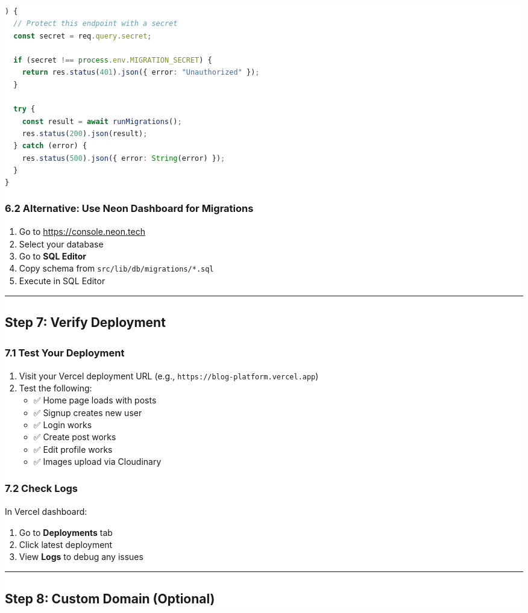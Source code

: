 ```typescript
) {
  // Protect this endpoint with a secret
  const secret = req.query.secret;

  if (secret !== process.env.MIGRATION_SECRET) {
    return res.status(401).json({ error: "Unauthorized" });
  }

  try {
    const result = await runMigrations();
    res.status(200).json(result);
  } catch (error) {
    res.status(500).json({ error: String(error) });
  }
}
```

### 6.2 Alternative: Use Neon Dashboard for Migrations

1. Go to https://console.neon.tech
2. Select your database
3. Go to **SQL Editor**
4. Copy schema from `src/lib/db/migrations/*.sql`
5. Execute in SQL Editor

---

## Step 7: Verify Deployment

### 7.1 Test Your Deployment

1. Visit your Vercel deployment URL (e.g., `https://blog-platform.vercel.app`)
2. Test the following:
   - ✅ Home page loads with posts
   - ✅ Signup creates new user
   - ✅ Login works
   - ✅ Create post works
   - ✅ Edit profile works
   - ✅ Images upload via Cloudinary

### 7.2 Check Logs

In Vercel dashboard:

1. Go to **Deployments** tab
2. Click latest deployment
3. View **Logs** to debug any issues

---

## Step 8: Custom Domain (Optional)
